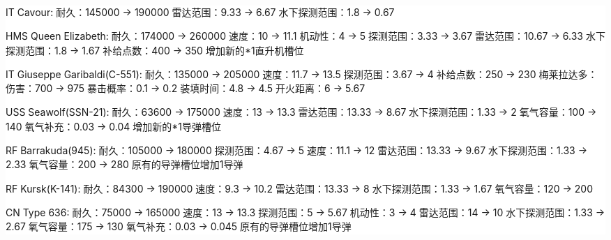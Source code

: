 IT Cavour:
耐久：145000 -> 190000
雷达范围：9.33 -> 6.67
水下探测范围：1.8 -> 0.67

HMS Queen Elizabeth:
耐久：174000 -> 260000
速度：10 -> 11.1
机动性：4 -> 5
探测范围：3.33 -> 3.67
雷达范围：10.67 -> 6.33
水下探测范围：1.8 -> 1.67
补给点数：400 -> 350
增加新的*1直升机槽位

IT Giuseppe Garibaldi(C-551):
耐久：135000 -> 205000
速度：11.7 -> 13.5
探测范围：3.67 -> 4
补给点数：250 -> 230
梅莱拉达多：
伤害：700 -> 975
暴击概率：0.1 -> 0.2
装填时间：4.8 -> 4.5
开火距离：6 -> 5.67

USS Seawolf(SSN-21):
耐久：63600 -> 175000
速度：13 -> 13.3
雷达范围：13.33 -> 8.67
水下探测范围：1.33 -> 2
氧气容量：100 -> 140
氧气补充：0.03 -> 0.04
增加新的*1导弹槽位

RF Barrakuda(945):
耐久：105000 -> 180000
探测范围：4.67 -> 5
速度：11.1 -> 12
雷达范围：13.33 -> 9.67
水下探测范围：1.33 -> 2.33
氧气容量：200 -> 280
原有的导弹槽位增加1导弹

RF Kursk(K-141):
耐久：84300 -> 190000
速度：9.3 -> 10.2
雷达范围：13.33 -> 8
水下探测范围：1.33 -> 1.67
氧气容量：120 -> 200

CN Type 636:
耐久：75000 -> 165000
速度：13 -> 13.3
探测范围：5 -> 5.67
机动性：3 -> 4
雷达范围：14 -> 10
水下探测范围：1.33 -> 2.67
氧气容量：175 -> 130
氧气补充：0.03 -> 0.045
原有的导弹槽位增加1导弹
